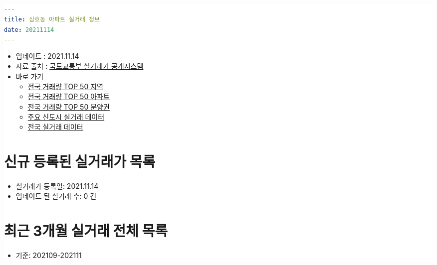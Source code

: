 ```yaml
---
title: 삼호동 아파트 실거래 정보
date: 20211114
---
```


* 업데이트 : 2021.11.14
* 자료 출처 : [국토교통부 실거래가 공개시스템](http://rt.molit.go.kr)
* 바로 가기
    * [전국 거래량 TOP 50 지역](https://apt-info.github.io/apt-trade-info/tr)
    * [전국 거래량 TOP 50 아파트](https://apt-info.github.io/apt-trade-info/ta)
    * [전국 거래량 TOP 50 분양권](https://apt-info.github.io/apt-trade-info/tb)
    * [주요 신도시 실거래 데이터](https://apt-info.github.io/apt-trade-info/newtown)
    * [전국 실거래 데이터](https://apt-info.github.io/apt-trade-info/all)



<script async src="https://pagead2.googlesyndication.com/pagead/js/adsbygoogle.js"></script>

<ins class="adsbygoogle"
     style="display:block"
     data-ad-client="ca-pub-1142216861245946"
     data-ad-slot="4805727019"
     data-ad-format="auto"
     data-full-width-responsive="true"></ins>
<script>
     (adsbygoogle = window.adsbygoogle || []).push({});
</script>


# 신규 등록된 실거래가 목록

* 실거래가 등록일: 2021.11.14
* 업데이트 된 실거래 수: 0 건




<script async src="https://pagead2.googlesyndication.com/pagead/js/adsbygoogle.js"></script>

<ins class="adsbygoogle"
     style="display:block"
     data-ad-client="ca-pub-1142216861245946"
     data-ad-slot="4805727019"
     data-ad-format="auto"
     data-full-width-responsive="true"></ins>
<script>
     (adsbygoogle = window.adsbygoogle || []).push({});
</script>


# 최근 3개월 실거래 전체 목록
* 기준: 202109-202111
